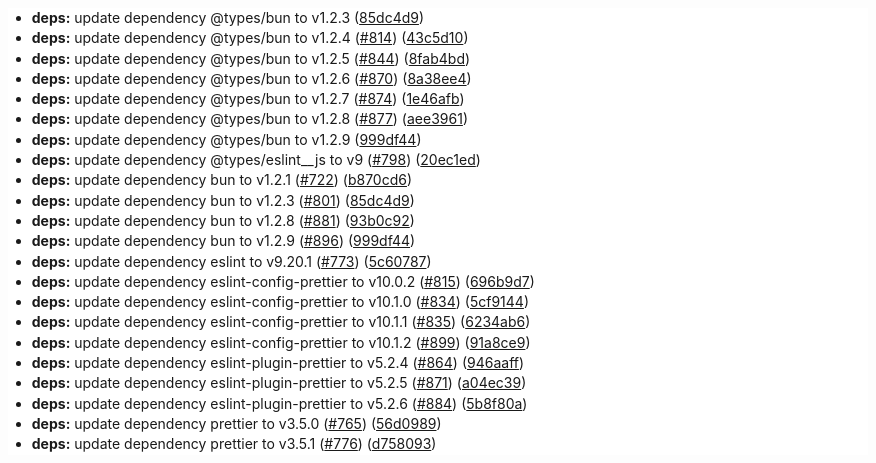 * **deps:** update dependency @types/bun to v1.2.3 ([85dc4d9](https://github.com/grafana/shared-workflows/commit/85dc4d9f7e616b3a00182b88c42c1ddd1c77098d))
* **deps:** update dependency @types/bun to v1.2.4 ([#814](https://github.com/grafana/shared-workflows/issues/814)) ([43c5d10](https://github.com/grafana/shared-workflows/commit/43c5d10c8ffb2d22607bf6a77152754c5f8c4c12))
* **deps:** update dependency @types/bun to v1.2.5 ([#844](https://github.com/grafana/shared-workflows/issues/844)) ([8fab4bd](https://github.com/grafana/shared-workflows/commit/8fab4bd28249bfafcaf2117747b7a061a2319409))
* **deps:** update dependency @types/bun to v1.2.6 ([#870](https://github.com/grafana/shared-workflows/issues/870)) ([8a38ee4](https://github.com/grafana/shared-workflows/commit/8a38ee44a8324e55dff616769b68cc86e38d5b8f))
* **deps:** update dependency @types/bun to v1.2.7 ([#874](https://github.com/grafana/shared-workflows/issues/874)) ([1e46afb](https://github.com/grafana/shared-workflows/commit/1e46afbd91d92350afc9d2860dec14e4c882036a))
* **deps:** update dependency @types/bun to v1.2.8 ([#877](https://github.com/grafana/shared-workflows/issues/877)) ([aee3961](https://github.com/grafana/shared-workflows/commit/aee3961e7e714d80622ce31078e3398822645492))
* **deps:** update dependency @types/bun to v1.2.9 ([999df44](https://github.com/grafana/shared-workflows/commit/999df44cfd88a5f765283459534e37d1c73e256b))
* **deps:** update dependency @types/eslint__js to v9 ([#798](https://github.com/grafana/shared-workflows/issues/798)) ([20ec1ed](https://github.com/grafana/shared-workflows/commit/20ec1ed63395cb0970e806205c470f683299666d))
* **deps:** update dependency bun to v1.2.1 ([#722](https://github.com/grafana/shared-workflows/issues/722)) ([b870cd6](https://github.com/grafana/shared-workflows/commit/b870cd6f06bd6d4836b8387a0cb999970f3567ac))
* **deps:** update dependency bun to v1.2.3 ([#801](https://github.com/grafana/shared-workflows/issues/801)) ([85dc4d9](https://github.com/grafana/shared-workflows/commit/85dc4d9f7e616b3a00182b88c42c1ddd1c77098d))
* **deps:** update dependency bun to v1.2.8 ([#881](https://github.com/grafana/shared-workflows/issues/881)) ([93b0c92](https://github.com/grafana/shared-workflows/commit/93b0c925a71e9ce75fc4c3c430a13059c27743df))
* **deps:** update dependency bun to v1.2.9 ([#896](https://github.com/grafana/shared-workflows/issues/896)) ([999df44](https://github.com/grafana/shared-workflows/commit/999df44cfd88a5f765283459534e37d1c73e256b))
* **deps:** update dependency eslint to v9.20.1 ([#773](https://github.com/grafana/shared-workflows/issues/773)) ([5c60787](https://github.com/grafana/shared-workflows/commit/5c60787cacd4cc0912002c27b6fdf04d8ab13654))
* **deps:** update dependency eslint-config-prettier to v10.0.2 ([#815](https://github.com/grafana/shared-workflows/issues/815)) ([696b9d7](https://github.com/grafana/shared-workflows/commit/696b9d7d5ec973bce4d47d02f88fb3b64c16ad06))
* **deps:** update dependency eslint-config-prettier to v10.1.0 ([#834](https://github.com/grafana/shared-workflows/issues/834)) ([5cf9144](https://github.com/grafana/shared-workflows/commit/5cf9144cb6cf55fbd6474cbcba9cf2e8ee072476))
* **deps:** update dependency eslint-config-prettier to v10.1.1 ([#835](https://github.com/grafana/shared-workflows/issues/835)) ([6234ab6](https://github.com/grafana/shared-workflows/commit/6234ab6c20c6b8031977ebb0340cf413f902d5e7))
* **deps:** update dependency eslint-config-prettier to v10.1.2 ([#899](https://github.com/grafana/shared-workflows/issues/899)) ([91a8ce9](https://github.com/grafana/shared-workflows/commit/91a8ce9387cc9ac2aeb992e92a13f11532d743fa))
* **deps:** update dependency eslint-plugin-prettier to v5.2.4 ([#864](https://github.com/grafana/shared-workflows/issues/864)) ([946aaff](https://github.com/grafana/shared-workflows/commit/946aaff15730ea77fcda69528d812550053e87ed))
* **deps:** update dependency eslint-plugin-prettier to v5.2.5 ([#871](https://github.com/grafana/shared-workflows/issues/871)) ([a04ec39](https://github.com/grafana/shared-workflows/commit/a04ec39c758b936969cf8d5df5849c0a16a83473))
* **deps:** update dependency eslint-plugin-prettier to v5.2.6 ([#884](https://github.com/grafana/shared-workflows/issues/884)) ([5b8f80a](https://github.com/grafana/shared-workflows/commit/5b8f80a421731b3d3ba263a6ea2dbdfa764983b1))
* **deps:** update dependency prettier to v3.5.0 ([#765](https://github.com/grafana/shared-workflows/issues/765)) ([56d0989](https://github.com/grafana/shared-workflows/commit/56d0989ca0b5b52cb779a7a088a15a85a70d4d99))
* **deps:** update dependency prettier to v3.5.1 ([#776](https://github.com/grafana/shared-workflows/issues/776)) ([d758093](https://github.com/grafana/shared-workflows/commit/d7580931a134fe1024fef12c3bdd9cf8ee7e260e))